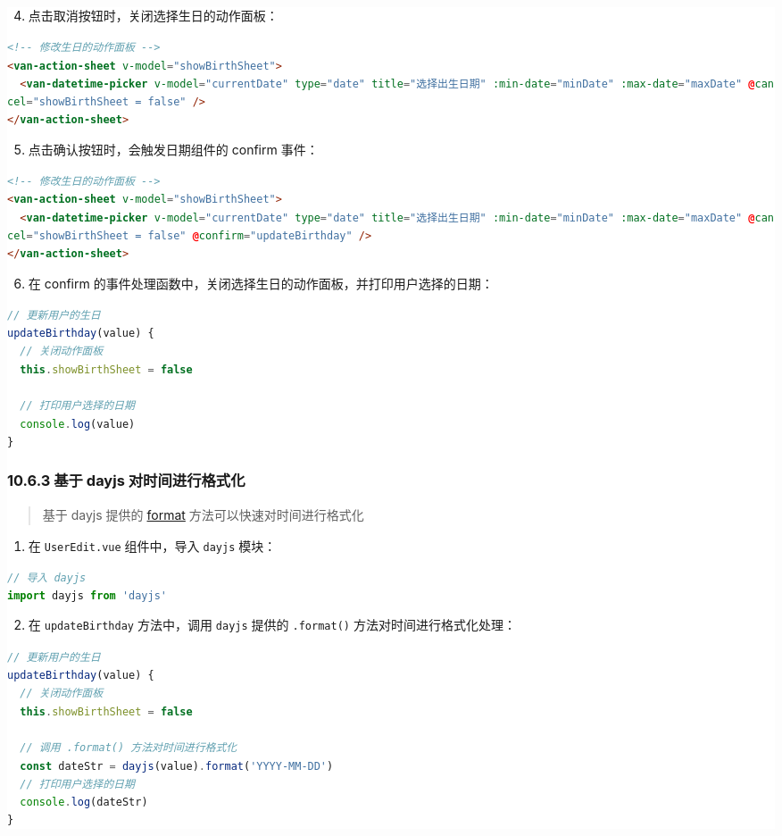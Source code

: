 4. 点击取消按钮时，关闭选择生日的动作面板：

```html
<!-- 修改生日的动作面板 -->
<van-action-sheet v-model="showBirthSheet">
  <van-datetime-picker v-model="currentDate" type="date" title="选择出生日期" :min-date="minDate" :max-date="maxDate" @cancel="showBirthSheet = false" />
</van-action-sheet>
```

5. 点击确认按钮时，会触发日期组件的 confirm 事件：

```html
<!-- 修改生日的动作面板 -->
<van-action-sheet v-model="showBirthSheet">
  <van-datetime-picker v-model="currentDate" type="date" title="选择出生日期" :min-date="minDate" :max-date="maxDate" @cancel="showBirthSheet = false" @confirm="updateBirthday" />
</van-action-sheet>
```

6. 在 confirm 的事件处理函数中，关闭选择生日的动作面板，并打印用户选择的日期：

```js
// 更新用户的生日
updateBirthday(value) {
  // 关闭动作面板
  this.showBirthSheet = false

  // 打印用户选择的日期
  console.log(value)
}
```

### 10.6.3 基于 dayjs 对时间进行格式化

> 基于 dayjs 提供的 [format](https://dayjs.fenxianglu.cn/category/display.html#格式化) 方法可以快速对时间进行格式化

1. 在 `UserEdit.vue` 组件中，导入 `dayjs` 模块：

```js
// 导入 dayjs
import dayjs from 'dayjs'
```

2. 在 `updateBirthday` 方法中，调用 `dayjs` 提供的 `.format()` 方法对时间进行格式化处理：

```js
// 更新用户的生日
updateBirthday(value) {
  // 关闭动作面板
  this.showBirthSheet = false

  // 调用 .format() 方法对时间进行格式化
  const dateStr = dayjs(value).format('YYYY-MM-DD')
  // 打印用户选择的日期
  console.log(dateStr)
}
```
